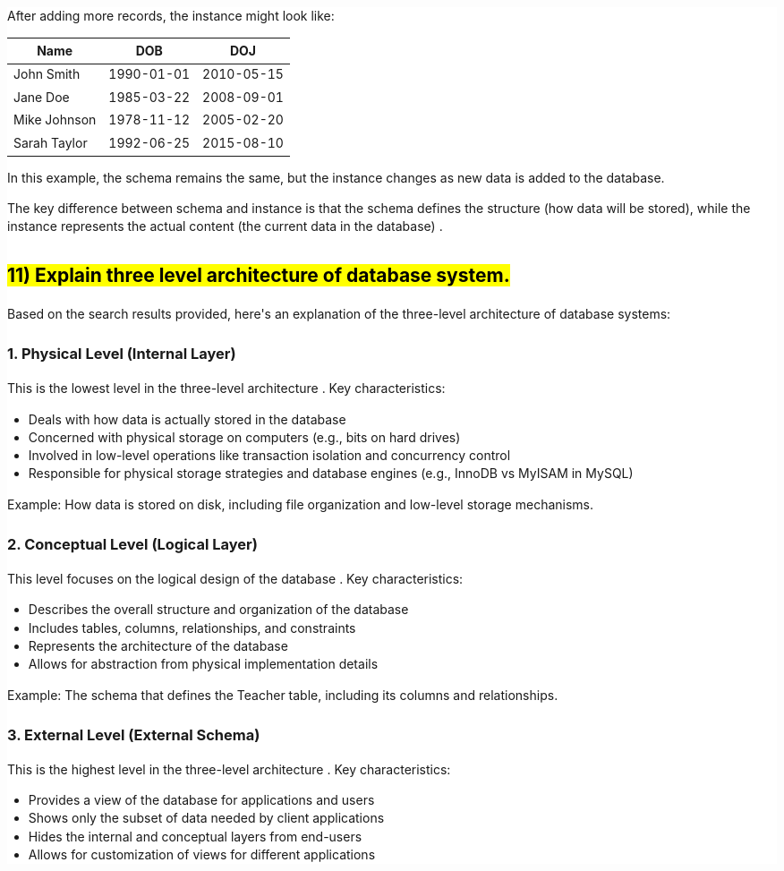 After adding more records, the instance might look like:

| Name         | DOB        | DOJ        |
| ------------ | ---------- | ---------- |
| John Smith   | 1990-01-01 | 2010-05-15 |
| Jane Doe     | 1985-03-22 | 2008-09-01 |
| Mike Johnson | 1978-11-12 | 2005-02-20 |
| Sarah Taylor | 1992-06-25 | 2015-08-10 |

In this example, the schema remains the same, but the instance changes as new data is added to the database.

The key difference between schema and instance is that the schema defines the structure (how data will be stored), while the instance represents the actual content (the current data in the database) .

## <mark> 11) Explain three level architecture of database system. </mark>

Based on the search results provided, here's an explanation of the three-level architecture of database systems:

### 1. Physical Level (Internal Layer)

This is the lowest level in the three-level architecture . Key characteristics:

- Deals with how data is actually stored in the database
- Concerned with physical storage on computers (e.g., bits on hard drives)
- Involved in low-level operations like transaction isolation and concurrency control
- Responsible for physical storage strategies and database engines (e.g., InnoDB vs MyISAM in MySQL)

Example: How data is stored on disk, including file organization and low-level storage mechanisms.

### 2. Conceptual Level (Logical Layer)

This level focuses on the logical design of the database . Key characteristics:

- Describes the overall structure and organization of the database
- Includes tables, columns, relationships, and constraints
- Represents the architecture of the database
- Allows for abstraction from physical implementation details

Example: The schema that defines the Teacher table, including its columns and relationships.

### 3. External Level (External Schema)

This is the highest level in the three-level architecture . Key characteristics:

- Provides a view of the database for applications and users
- Shows only the subset of data needed by client applications
- Hides the internal and conceptual layers from end-users
- Allows for customization of views for different applications
